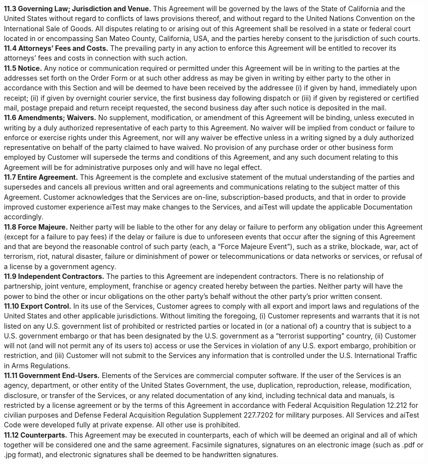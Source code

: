 __11.3 Governing Law; Jurisdiction and Venue.__ This Agreement will be governed by the laws of the State of California and the United States without regard to conflicts of laws provisions thereof, and without regard to the United Nations Convention on the International Sale of Goods. All disputes relating to or arising out of this Agreement shall be resolved in a state or federal court located in or encompassing San Mateo County, California, USA, and the parties hereby consent to the jurisdiction of such courts.  
__11.4 Attorneys’ Fees and Costs.__ The prevailing party in any action to enforce this Agreement will be entitled to recover its attorneys’ fees and costs in connection with such action.  
__11.5 Notice.__ Any notice or communication required or permitted under this Agreement will be in writing to the parties at the addresses set forth on the Order Form or at such other address as may be given in writing by either party to the other in accordance with this Section and will be deemed to have been received by the addressee (i) if given by hand, immediately upon receipt; (ii) if given by overnight courier service, the first business day following dispatch or (iii) if given by registered or certified mail, postage prepaid and return receipt requested, the second business day after such notice is deposited in the mail.  
__11.6 Amendments; Waivers.__ No supplement, modification, or amendment of this Agreement will be binding, unless executed in writing by a duly authorized representative of each party to this Agreement. No waiver will be implied from conduct or failure to enforce or exercise rights under this Agreement, nor will any waiver be effective unless in a writing signed by a duly authorized representative on behalf of the party claimed to have waived. No provision of any purchase order or other business form employed by Customer will supersede the terms and conditions of this Agreement, and any such document relating to this Agreement will be for administrative purposes only and will have no legal effect.  
__11.7 Entire Agreement.__ This Agreement is the complete and exclusive statement of the mutual understanding of the parties and supersedes and cancels all previous written and oral agreements and communications relating to the subject matter of this Agreement. Customer acknowledges that the Services are on-line, subscription-based products, and that in order to provide improved customer experience aiTest may make changes to the Services, and aiTest will update the applicable Documentation accordingly.  
__11.8 Force Majeure.__ Neither party will be liable to the other for any delay or failure to perform any obligation under this Agreement (except for a failure to pay fees) if the delay or failure is due to unforeseen events that occur after the signing of this Agreement and that are beyond the reasonable control of such party (each, a “Force Majeure Event”), such as a strike, blockade, war, act of terrorism, riot, natural disaster, failure or diminishment of power or telecommunications or data networks or services, or refusal of a license by a government agency.  
__11.9 Independent Contractors.__ The parties to this Agreement are independent contractors. There is no relationship of partnership, joint venture, employment, franchise or agency created hereby between the parties. Neither party will have the power to bind the other or incur obligations on the other party’s behalf without the other party’s prior written consent.  
__11.10 Export Control.__ In its use of the Services, Customer agrees to comply with all export and import laws and regulations of the United States and other applicable jurisdictions. Without limiting the foregoing, (i) Customer represents and warrants that it is not listed on any U.S. government list of prohibited or restricted parties or located in (or a national of) a country that is subject to a U.S. government embargo or that has been designated by the U.S. government as a “terrorist supporting” country, (ii) Customer will not (and will not permit any of its users to) access or use the Services in violation of any U.S. export embargo, prohibition or restriction, and (iii) Customer will not submit to the Services any information that is controlled under the U.S. International Traffic in Arms Regulations.  
__11.11 Government End-Users.__ Elements of the Services are commercial computer software. If the user of the Services is an agency, department, or other entity of the United States Government, the use, duplication, reproduction, release, modification, disclosure, or transfer of the Services, or any related documentation of any kind, including technical data and manuals, is restricted by a license agreement or by the terms of this Agreement in accordance with Federal Acquisition Regulation 12.212 for civilian purposes and Defense Federal Acquisition Regulation Supplement 227.7202 for military purposes. All Services and aiTest Code were developed fully at private expense. All other use is prohibited.  
__11.12 Counterparts.__ This Agreement may be executed in counterparts, each of which will be deemed an original and all of which together will be considered one and the same agreement. Facsimile signatures, signatures on an electronic image (such as .pdf or .jpg format), and electronic signatures shall be deemed to be handwritten signatures.  
